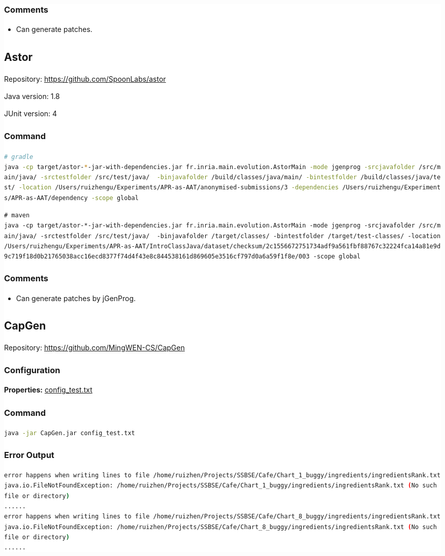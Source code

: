 ### Comments

* Can generate patches.

## Astor

Repository: https://github.com/SpoonLabs/astor

Java version: 1.8

JUnit version: 4

### Command

```sh
# gradle
java -cp target/astor-*-jar-with-dependencies.jar fr.inria.main.evolution.AstorMain -mode jgenprog -srcjavafolder /src/main/java/ -srctestfolder /src/test/java/  -binjavafolder /build/classes/java/main/ -bintestfolder /build/classes/java/test/ -location /Users/ruizhengu/Experiments/APR-as-AAT/anonymised-submissions/3 -dependencies /Users/ruizhengu/Experiments/APR-as-AAT/dependency -scope global
```

```shell
# maven
java -cp target/astor-*-jar-with-dependencies.jar fr.inria.main.evolution.AstorMain -mode jgenprog -srcjavafolder /src/main/java/ -srctestfolder /src/test/java/  -binjavafolder /target/classes/ -bintestfolder /target/test-classes/ -location /Users/ruizhengu/Experiments/APR-as-AAT/IntroClassJava/dataset/checksum/2c1556672751734adf9a561fbf88767c32224fca14a81e9d9c719f18d0b21765038acc16ecd8377f74d4f43e8c844538161d869605e3516cf797d0a6a59f1f8e/003 -scope global
```

### Comments

* Can generate patches by jGenProg.

## CapGen

Repository: https://github.com/MingWEN-CS/CapGen

### Configuration

**Properties:** [config_test.txt](./CapGen/config_test.txt)

### Command

```sh
java -jar CapGen.jar config_test.txt 
```

### Error Output

```sh
error happens when writing lines to file /home/ruizhen/Projects/SSBSE/Cafe/Chart_1_buggy/ingredients/ingredientsRank.txt
java.io.FileNotFoundException: /home/ruizhen/Projects/SSBSE/Cafe/Chart_1_buggy/ingredients/ingredientsRank.txt (No such file or directory)
......
error happens when writing lines to file /home/ruizhen/Projects/SSBSE/Cafe/Chart_8_buggy/ingredients/ingredientsRank.txt
java.io.FileNotFoundException: /home/ruizhen/Projects/SSBSE/Cafe/Chart_8_buggy/ingredients/ingredientsRank.txt (No such file or directory)
......
```
